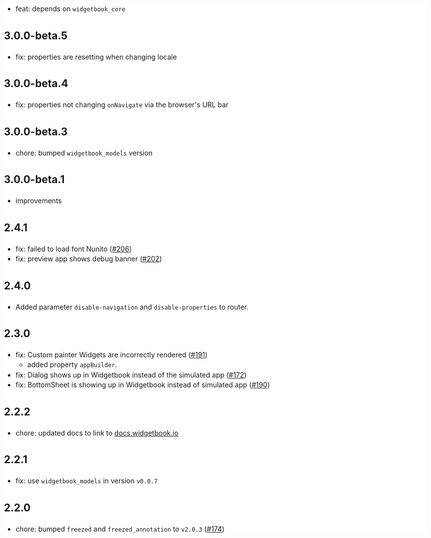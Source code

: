 - feat: depends on `widgetbook_core`

## 3.0.0-beta.5

- fix: properties are resetting when changing locale

## 3.0.0-beta.4

- fix: properties not changing `onNavigate` via the browser's URL bar

## 3.0.0-beta.3

- chore: bumped `widgetbook_models` version

## 3.0.0-beta.1

- improvements

## 2.4.1

- fix: failed to load font Nunito ([#206](https://github.com/widgetbook/widgetbook/issues/206))
- fix: preview app shows debug banner ([#202](https://github.com/widgetbook/widgetbook/issues/202))

## 2.4.0

- Added parameter `disable-navigation` and `disable-properties` to router.

## 2.3.0

- fix: Custom painter Widgets are incorrectly rendered ([#191](https://github.com/widgetbook/widgetbook/issues/191))
  - added property `appBuilder`.
- fix: Dialog shows up in Widgetbook instead of the simulated app ([#172](https://github.com/widgetbook/widgetbook/issues/172))
- fix: BottomSheet is showing up in Widgetbook instead of simulated app ([#190](https://github.com/widgetbook/widgetbook/issues/190))

## 2.2.2

- chore: updated docs to link to [docs.widgetbook.io](https://docs.widgetbook.io)

## 2.2.1

- fix: use `widgetbook_models` in version `v0.0.7`

## 2.2.0

- chore: bumped `freezed` and `freezed_annotation` to `v2.0.3` ([#174](https://github.com/widgetbook/widgetbook/issues/174))
